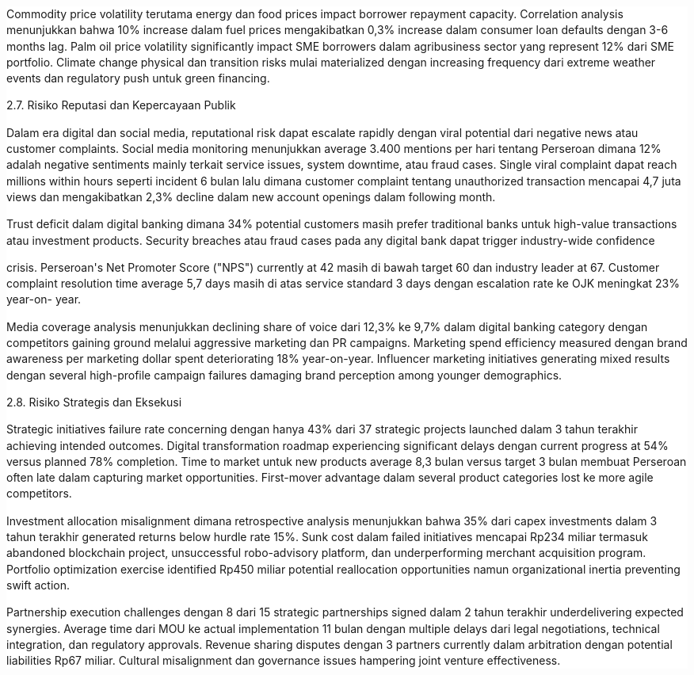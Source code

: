 Commodity price volatility terutama energy dan food prices impact borrower repayment 
capacity. Correlation analysis menunjukkan bahwa 10% increase dalam fuel prices 
mengakibatkan 0,3% increase dalam consumer loan defaults dengan 3-6 months lag. 
Palm oil price volatility significantly impact SME borrowers dalam agribusiness sector 
yang represent 12% dari SME portfolio. Climate change physical dan transition risks 
mulai materialized dengan increasing frequency dari extreme weather events dan 
regulatory push untuk green financing.

2.7. Risiko Reputasi dan Kepercayaan Publik

Dalam era digital dan social media, reputational risk dapat escalate rapidly dengan viral 
potential dari negative news atau customer complaints. Social media monitoring 
menunjukkan average 3.400 mentions per hari tentang Perseroan dimana 12% adalah 
negative sentiments mainly terkait service issues, system downtime, atau fraud cases. 
Single viral complaint dapat reach millions within hours seperti incident 6 bulan lalu 
dimana customer complaint tentang unauthorized transaction mencapai 4,7 juta views 
dan mengakibatkan 2,3% decline dalam new account openings dalam following month.

Trust deficit dalam digital banking dimana 34% potential customers masih prefer 
traditional banks untuk high-value transactions atau investment products. Security 
breaches atau fraud cases pada any digital bank dapat trigger industry-wide confidence

crisis. Perseroan's Net Promoter Score ("NPS") currently at 42 masih di bawah target 60 
dan industry leader at 67. Customer complaint resolution time average 5,7 days masih 
di atas service standard 3 days dengan escalation rate ke OJK meningkat 23% year-on-
year.

Media coverage analysis menunjukkan declining share of voice dari 12,3% ke 9,7% 
dalam digital banking category dengan competitors gaining ground melalui aggressive 
marketing dan PR campaigns. Marketing spend efficiency measured dengan brand 
awareness per marketing dollar spent deteriorating 18% year-on-year. Influencer 
marketing initiatives generating mixed results dengan several high-profile campaign 
failures damaging brand perception among younger demographics.

2.8. Risiko Strategis dan Eksekusi

Strategic initiatives failure rate concerning dengan hanya 43% dari 37 strategic projects 
launched dalam 3 tahun terakhir achieving intended outcomes. Digital transformation 
roadmap experiencing significant delays dengan current progress at 54% versus 
planned 78% completion. Time to market untuk new products average 8,3 bulan versus 
target 3 bulan membuat Perseroan often late dalam capturing market opportunities. 
First-mover advantage dalam several product categories lost ke more agile competitors.

Investment allocation misalignment dimana retrospective analysis menunjukkan 
bahwa 35% dari capex investments dalam 3 tahun terakhir generated returns below 
hurdle rate 15%. Sunk cost dalam failed initiatives mencapai Rp234 miliar termasuk 
abandoned blockchain project, unsuccessful robo-advisory platform, dan 
underperforming merchant acquisition program. Portfolio optimization exercise 
identified Rp450 miliar potential reallocation opportunities namun organizational inertia 
preventing swift action.

Partnership execution challenges dengan 8 dari 15 strategic partnerships signed dalam 
2 tahun terakhir underdelivering expected synergies. Average time dari MOU ke actual 
implementation 11 bulan dengan multiple delays dari legal negotiations, technical 
integration, dan regulatory approvals. Revenue sharing disputes dengan 3 partners 
currently dalam arbitration dengan potential liabilities Rp67 miliar. Cultural 
misalignment dan governance issues hampering joint venture effectiveness.
